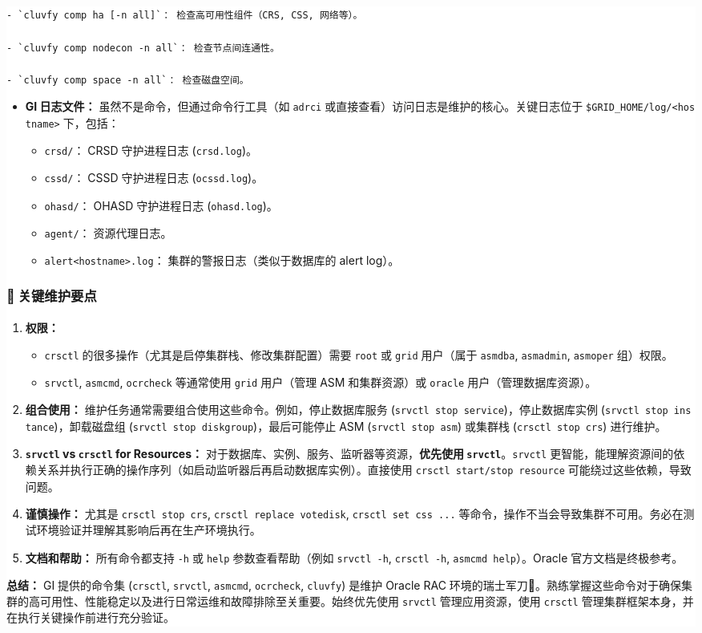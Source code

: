     - `cluvfy comp ha [-n all]`： 检查高可用性组件（CRS, CSS, 网络等）。
        
    - `cluvfy comp nodecon -n all`： 检查节点间连通性。
        
    - `cluvfy comp space -n all`： 检查磁盘空间。
        
- **GI 日志文件：** 虽然不是命令，但通过命令行工具（如 `adrci` 或直接查看）访问日志是维护的核心。关键日志位于 `$GRID_HOME/log/<hostname>` 下，包括：
    
    - `crsd/`： CRSD 守护进程日志 (`crsd.log`)。
        
    - `cssd/`： CSSD 守护进程日志 (`ocssd.log`)。
        
    - `ohasd/`： OHASD 守护进程日志 (`ohasd.log`)。
        
    - `agent/`： 资源代理日志。
        
    - `alert<hostname>.log`： 集群的警报日志（类似于数据库的 alert log）。
        

### 📌 关键维护要点

1. **权限：**
    
    - `crsctl` 的很多操作（尤其是启停集群栈、修改集群配置）需要 `root` 或 `grid` 用户（属于 `asmdba`, `asmadmin`, `asmoper` 组）权限。
        
    - `srvctl`, `asmcmd`, `ocrcheck` 等通常使用 `grid` 用户（管理 ASM 和集群资源）或 `oracle` 用户（管理数据库资源）。
        
2. **组合使用：** 维护任务通常需要组合使用这些命令。例如，停止数据库服务 (`srvctl stop service`)，停止数据库实例 (`srvctl stop instance`)，卸载磁盘组 (`srvctl stop diskgroup`)，最后可能停止 ASM (`srvctl stop asm`) 或集群栈 (`crsctl stop crs`) 进行维护。
    
3. **`srvctl` vs `crsctl` for Resources：** 对于数据库、实例、服务、监听器等资源，**优先使用 `srvctl`**。`srvctl` 更智能，能理解资源间的依赖关系并执行正确的操作序列（如启动监听器后再启动数据库实例）。直接使用 `crsctl start/stop resource` 可能绕过这些依赖，导致问题。
    
4. **谨慎操作：** 尤其是 `crsctl stop crs`, `crsctl replace votedisk`, `crsctl set css ...` 等命令，操作不当会导致集群不可用。务必在测试环境验证并理解其影响后再在生产环境执行。
    
5. **文档和帮助：** 所有命令都支持 `-h` 或 `help` 参数查看帮助（例如 `srvctl -h`, `crsctl -h`, `asmcmd help`）。Oracle 官方文档是终极参考。
    

**总结：** GI 提供的命令集 (`crsctl`, `srvctl`, `asmcmd`, `ocrcheck`, `cluvfy`) 是维护 Oracle RAC 环境的瑞士军刀🔧。熟练掌握这些命令对于确保集群的高可用性、性能稳定以及进行日常运维和故障排除至关重要。始终优先使用 `srvctl` 管理应用资源，使用 `crsctl` 管理集群框架本身，并在执行关键操作前进行充分验证。